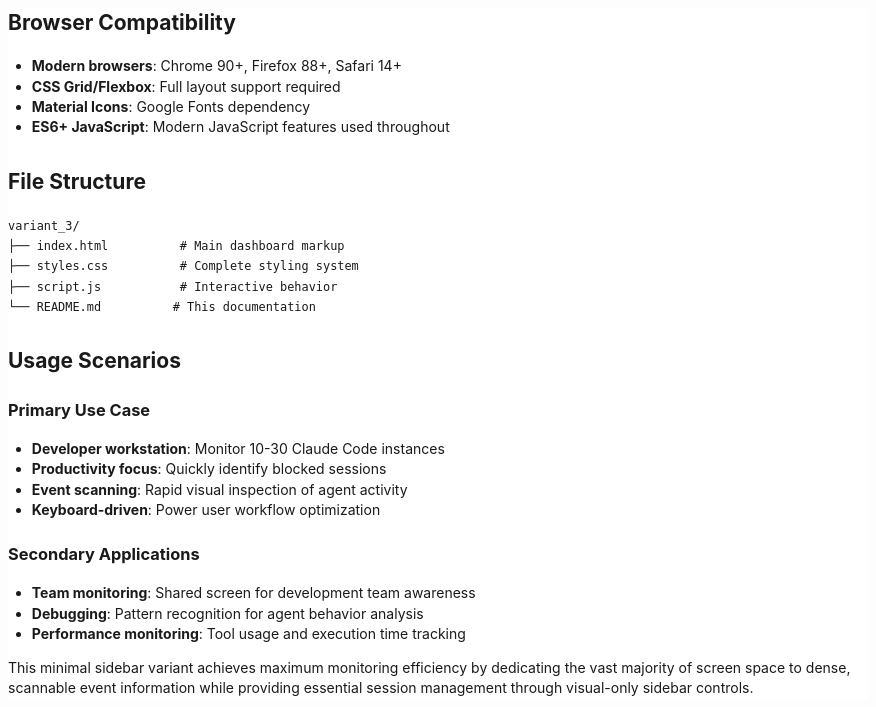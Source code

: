 ## Browser Compatibility

- **Modern browsers**: Chrome 90+, Firefox 88+, Safari 14+
- **CSS Grid/Flexbox**: Full layout support required
- **Material Icons**: Google Fonts dependency
- **ES6+ JavaScript**: Modern JavaScript features used throughout

## File Structure
```
variant_3/
├── index.html          # Main dashboard markup
├── styles.css          # Complete styling system  
├── script.js           # Interactive behavior
└── README.md          # This documentation
```

## Usage Scenarios

### Primary Use Case
- **Developer workstation**: Monitor 10-30 Claude Code instances
- **Productivity focus**: Quickly identify blocked sessions
- **Event scanning**: Rapid visual inspection of agent activity
- **Keyboard-driven**: Power user workflow optimization

### Secondary Applications  
- **Team monitoring**: Shared screen for development team awareness
- **Debugging**: Pattern recognition for agent behavior analysis
- **Performance monitoring**: Tool usage and execution time tracking

This minimal sidebar variant achieves maximum monitoring efficiency by dedicating the vast majority of screen space to dense, scannable event information while providing essential session management through visual-only sidebar controls.